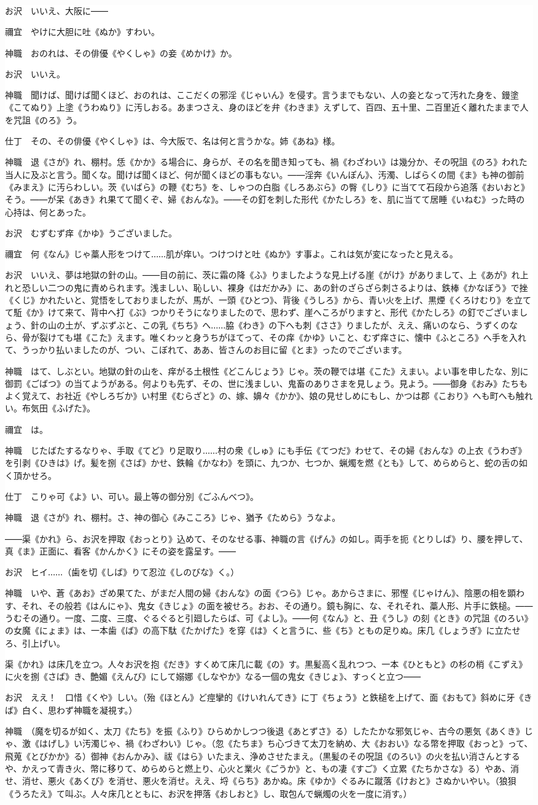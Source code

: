 お沢　いいえ、大阪に――

禰宜　やけに大胆に吐《ぬか》すわい。

神職　おのれは、その俳優《やくしゃ》の妾《めかけ》か。

お沢　いいえ。

神職　聞けば、聞けば聞くほど、おのれは、ここだくの邪淫《じゃいん》を侵す。言うまでもない、人の妾となって汚れた身を、鏝塗《こてぬり》上塗《うわぬり》に汚しおる。あまつさえ、身のほどを弁《わきま》えずして、百四、五十里、二百里近く離れたままで人を咒詛《のろ》う。

仕丁　その、その俳優《やくしゃ》は、今大阪で、名は何と言うかな。姉《あね》様。

神職　退《さが》れ、棚村。恁《かか》る場合に、身らが、その名を聞き知っても、禍《わざわい》は幾分か、その呪詛《のろ》われた当人に及ぶと言う。聞くな。聞けば聞くほど、何が聞くほどの事もない。――淫奔《いんぽん》、汚濁、しばらくの間《ま》も神の御前《みまえ》に汚らわしい。茨《いばら》の鞭《むち》を、しゃつの白脂《しろあぶら》の臀《しり》に当てて石段から追落《おいおと》そう。――が呆《あき》れ果てて聞くぞ、婦《おんな》。――その釘を刺した形代《かたしろ》を、肌に当てて居睡《いねむ》った時の心持は、何とあった。

お沢　むずむず痒《かゆ》うございました。

禰宜　何《なん》じゃ藁人形をつけて……肌が痒い。つけつけと吐《ぬか》す事よ。これは気が変になったと見える。

お沢　いいえ、夢は地獄の針の山。――目の前に、茨に霜の降《ふ》りましたような見上げる崖《がけ》がありまして、上《あが》れ上れと恐しい二つの鬼に責められます。浅ましい、恥しい、裸身《はだかみ》に、あの針のざらざら刺さるよりは、鉄棒《かなぼう》で挫《くじ》かれたいと、覚悟をしておりましたが、馬が、一頭《ひとつ》、背後《うしろ》から、青い火を上げ、黒煙《くろけむり》を立てて駈《か》けて来て、背中へ打《ぶ》つかりそうになりましたので、思わず、崖へころがりますと、形代《かたしろ》の釘でございましょう、針の山の土が、ずぶずぶと、この乳《ちち》へ……脇《わき》の下へも刺《ささ》りましたが、ええ、痛いのなら、うずくのなら、骨が裂けても堪《こた》えます。唯くわッと身うちがほてって、その痒《かゆ》いこと、むず痒さに、懐中《ふところ》へ手を入れて、うっかり払いましたのが、つい、こぼれて、ああ、皆さんのお目に留《とま》ったのでございます。

神職　はて、しぶとい。地獄の針の山を、痒がる土根性《どこんじょう》じゃ。茨の鞭では堪《こた》えまい。よい事を申したな、別に御罰《ごばつ》の当てようがある。何よりも先ず、その、世に浅ましい、鬼畜のありさまを見しょう。見よう。――御身《おみ》たちもよく覚えて、お社近《やしろぢか》い村里《むらざと》の、嫁、嬶々《かか》、娘の見せしめにもし、かつは郡《こおり》へも町へも触れい。布気田《ふげた》。

禰宜　は。

神職　じたばたするなりゃ、手取《てど》り足取り……村の衆《しゅ》にも手伝《てつだ》わせて、その婦《おんな》の上衣《うわぎ》を引剥《ひきは》げ。髪を捌《さば》かせ、鉄輪《かなわ》を頭に、九つか、七つか、蝋燭を燃《とも》して、めらめらと、蛇の舌の如く頂かせろ。

仕丁　こりゃ可《よ》い、可い。最上等の御分別《ごふんべつ》。

神職　退《さが》れ、棚村。さ、神の御心《みこころ》じゃ、猶予《ためら》うなよ。


――渠《かれ》ら、お沢を押取《おっとり》込めて、そのなせる事、神職の言《げん》の如し。両手を扼《とりしば》り、腰を押して、真《ま》正面に、看客《かんかく》にその姿を露呈す。――



お沢　ヒイ……（歯を切《しば》りて忍泣《しのびな》く。）

神職　いや、蒼《あお》ざめ果てた、がまだ人間の婦《おんな》の面《つら》じゃ。あからさまに、邪慳《じゃけん》、陰悪の相を顕わす、それ、その般若《はんにゃ》、鬼女《きじょ》の面を被せろ。おお、その通り。鏡も胸に、な、それそれ、藁人形、片手に鉄槌。――うむその通り。一度、二度、三度、ぐるぐると引廻したらば、可《よし》。――何《なん》と、丑《うし》の刻《とき》の咒詛《のろい》の女魔《にょま》は、一本歯《ば》の高下駄《たかげた》を穿《は》くと言うに、些《ち》ともの足りぬ。床几《しょうぎ》に立たせろ、引上げい。


渠《かれ》は床几を立つ。人々お沢を抱《だき》すくめて床几に載《の》す。黒髪高く乱れつつ、一本《ひともと》の杉の梢《こずえ》に火を捌《さば》き、艶媚《えんび》にして嫋娜《しなやか》なる一個の鬼女《きじょ》、すっくと立つ――



お沢　ええ！　口惜《くや》しい。（殆《ほとん》ど痙攣的《けいれんてき》に丁《ちょう》と鉄槌を上げて、面《おもて》斜めに牙《きば》白く、思わず神職を凝視す。）

神職　（魔を切るが如く、太刀《たち》を振《ふり》ひらめかしつつ後退《あとずさ》る）したたかな邪気じゃ、古今の悪気《あくき》じゃ、激《はげし》い汚濁じゃ、禍《わざわい》じゃ。（忽《たちま》ち心づきて太刀を納め、大《おおい》なる幣を押取《おっと》って、飛蒐《とびかか》る）御神《おんかみ》、祓《はら》いたまえ、浄めさせたまえ。（黒髪のその呪詛《のろい》の火を払い消さんとするや、かえって青き火、幣に移りて、めらめらと燃上り、心火と業火《ごうか》と、もの凄《すご》く立累《たちかさな》る）やあ、消せ、消せ、悪火《あくび》を消せ、悪火を消せ。ええ、埒《らち》あかぬ。床《ゆか》ぐるみに蹴落《けおと》さぬかいやい。（狼狽《うろたえ》て叫ぶ。人々床几とともに、お沢を押落《おしおと》し、取包んで蝋燭の火を一度に消す。）
